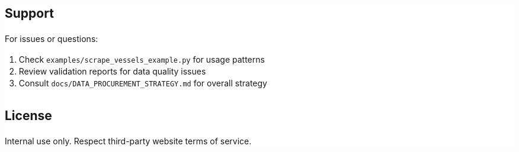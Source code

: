 ## Support

For issues or questions:
1. Check `examples/scrape_vessels_example.py` for usage patterns
2. Review validation reports for data quality issues
3. Consult `docs/DATA_PROCUREMENT_STRATEGY.md` for overall strategy

## License

Internal use only. Respect third-party website terms of service.
